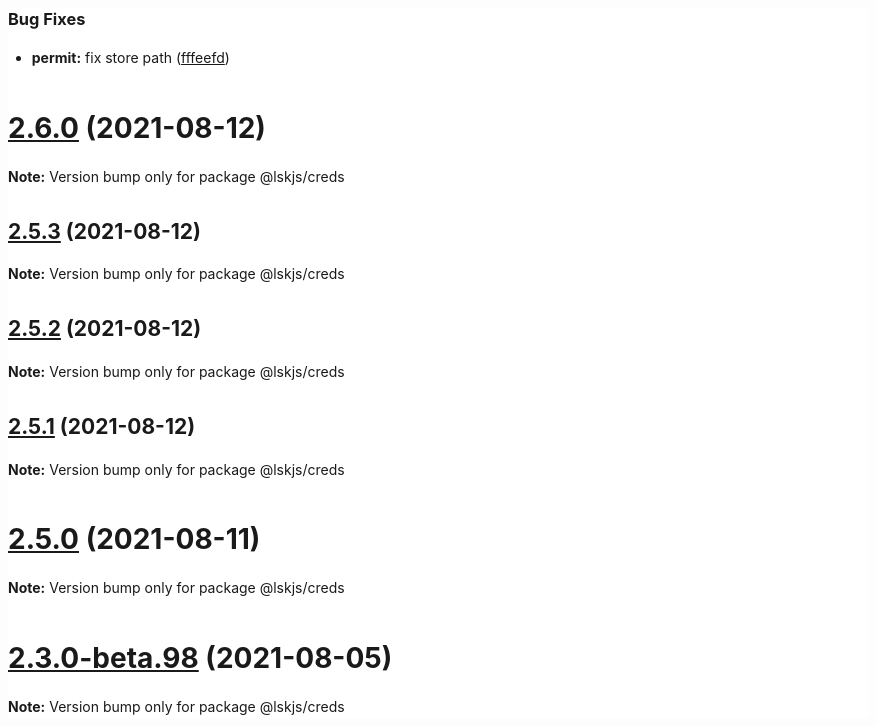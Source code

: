 
### Bug Fixes

* **permit:** fix store path ([fffeefd](https://github.com/lskjs/lskjs/commit/fffeefdead4aed6eb021e6eaa6c9111160651177))





# [2.6.0](https://github.com/lskjs/lskjs/compare/v2.5.3...v2.6.0) (2021-08-12)

**Note:** Version bump only for package @lskjs/creds





## [2.5.3](https://github.com/lskjs/lskjs/compare/v2.5.2...v2.5.3) (2021-08-12)

**Note:** Version bump only for package @lskjs/creds





## [2.5.2](https://github.com/lskjs/lskjs/compare/v2.5.1...v2.5.2) (2021-08-12)

**Note:** Version bump only for package @lskjs/creds





## [2.5.1](https://github.com/lskjs/lskjs/compare/v2.5.0...v2.5.1) (2021-08-12)

**Note:** Version bump only for package @lskjs/creds





# [2.5.0](https://github.com/lskjs/lskjs/compare/v2.3.0-beta.104...v2.5.0) (2021-08-11)

**Note:** Version bump only for package @lskjs/creds





# [2.3.0-beta.98](https://github.com/lskjs/lskjs/compare/v2.3.0-beta.97...v2.3.0-beta.98) (2021-08-05)

**Note:** Version bump only for package @lskjs/creds

